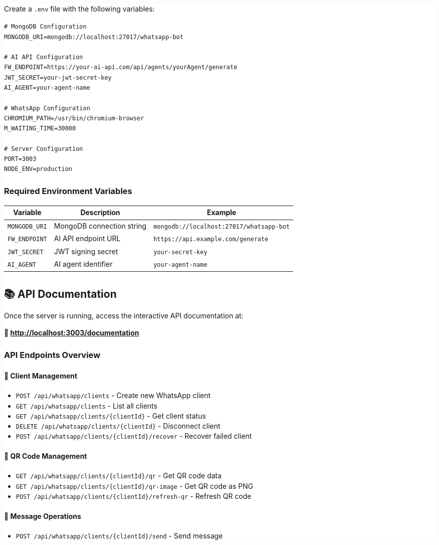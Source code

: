 Create a `.env` file with the following variables:

```env
# MongoDB Configuration
MONGODB_URI=mongodb://localhost:27017/whatsapp-bot

# AI API Configuration
FW_ENDPOINT=https://your-ai-api.com/api/agents/yourAgent/generate
JWT_SECRET=your-jwt-secret-key
AI_AGENT=your-agent-name

# WhatsApp Configuration
CHROMIUM_PATH=/usr/bin/chromium-browser
M_WAITING_TIME=30000

# Server Configuration
PORT=3003
NODE_ENV=production
```

### Required Environment Variables

| Variable | Description | Example |
|----------|-------------|---------|
| `MONGODB_URI` | MongoDB connection string | `mongodb://localhost:27017/whatsapp-bot` |
| `FW_ENDPOINT` | AI API endpoint URL | `https://api.example.com/generate` |
| `JWT_SECRET` | JWT signing secret | `your-secret-key` |
| `AI_AGENT` | AI agent identifier | `your-agent-name` |

## 📚 API Documentation

Once the server is running, access the interactive API documentation at:

**🔗 [http://localhost:3003/documentation](http://localhost:3003/documentation)**

### API Endpoints Overview

#### 🚀 Client Management
- `POST /api/whatsapp/clients` - Create new WhatsApp client
- `GET /api/whatsapp/clients` - List all clients
- `GET /api/whatsapp/clients/{clientId}` - Get client status
- `DELETE /api/whatsapp/clients/{clientId}` - Disconnect client
- `POST /api/whatsapp/clients/{clientId}/recover` - Recover failed client

#### 📱 QR Code Management
- `GET /api/whatsapp/clients/{clientId}/qr` - Get QR code data
- `GET /api/whatsapp/clients/{clientId}/qr-image` - Get QR code as PNG
- `POST /api/whatsapp/clients/{clientId}/refresh-qr` - Refresh QR code

#### 💬 Message Operations
- `POST /api/whatsapp/clients/{clientId}/send` - Send message
